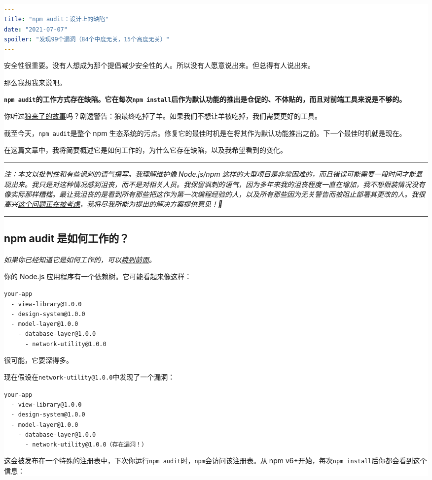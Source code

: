 ```yaml
---
title: "npm audit：设计上的缺陷"
date: "2021-07-07"
spoiler: "发现99个漏洞（84个中度无关，15个高度无关）"
---
```


安全性很重要。没有人想成为那个提倡减少安全性的人。所以没有人愿意说出来。但总得有人说出来。

那么我想我来说吧。

**`npm audit`的工作方式存在缺陷。它在每次`npm install`后作为默认功能的推出是仓促的、不体贴的，而且对前端工具来说是不够的。**

你听过[狼来了的故事](https://en.wikipedia.org/wiki/The_Boy_Who_Cried_Wolf)吗？剧透警告：狼最终吃掉了羊。如果我们不想让羊被吃掉，我们需要更好的工具。

截至今天，`npm audit`是整个 npm 生态系统的污点。修复它的最佳时机是在将其作为默认功能推出之前。下一个最佳时机就是现在。

在这篇文章中，我将简要概述它是如何工作的，为什么它存在缺陷，以及我希望看到的变化。

---

_注：本文以批判性和有些讽刺的语气撰写。我理解维护像 Node.js/npm 这样的大型项目是非常困难的，而且错误可能需要一段时间才能显现出来。我只是对这种情况感到沮丧，而不是对相关人员。我保留讽刺的语气，因为多年来我的沮丧程度一直在增加，我不想假装情况没有像实际那样糟糕。最让我沮丧的是看到所有那些把这作为第一次编程经验的人，以及所有那些因为无关警告而被阻止部署其更改的人。我很高兴[这个问题正在被考虑](https://twitter.com/bitandbang/status/1412803378279759872)，我将尽我所能为提出的解决方案提供意见！💜_

---

## npm audit 是如何工作的？

_如果你已经知道它是如何工作的，可以[跳到前面](#why-is-npm-audit-broken)。_

你的 Node.js 应用程序有一个依赖树。它可能看起来像这样：

```
your-app
  - view-library@1.0.0
  - design-system@1.0.0
  - model-layer@1.0.0
    - database-layer@1.0.0
      - network-utility@1.0.0
```

很可能，它要深得多。

现在假设在`network-utility@1.0.0`中发现了一个漏洞：

```
your-app
  - view-library@1.0.0
  - design-system@1.0.0
  - model-layer@1.0.0
    - database-layer@1.0.0
      - network-utility@1.0.0（存在漏洞！）
```

这会被发布在一个特殊的注册表中，下次你运行`npm audit`时，`npm`会访问该注册表。从 npm v6+开始，每次`npm install`后你都会看到这个信息：
